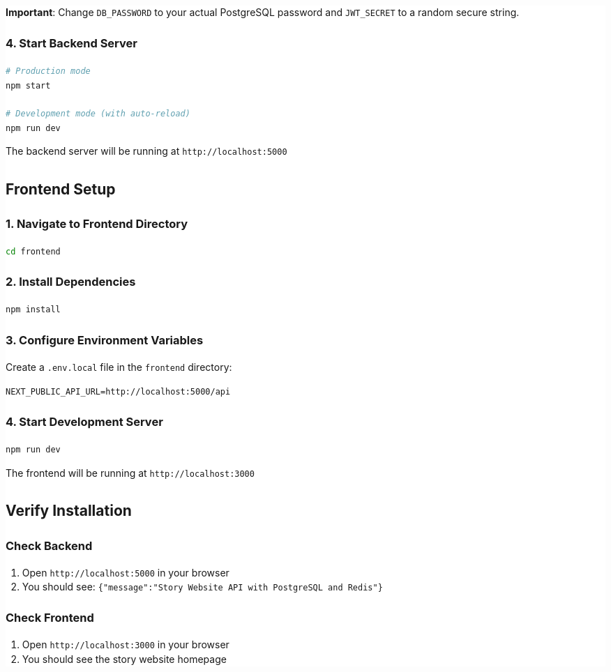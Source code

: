 **Important**: Change `DB_PASSWORD` to your actual PostgreSQL password and `JWT_SECRET` to a random secure string.

### 4. Start Backend Server

```bash
# Production mode
npm start

# Development mode (with auto-reload)
npm run dev
```

The backend server will be running at `http://localhost:5000`

## Frontend Setup

### 1. Navigate to Frontend Directory

```bash
cd frontend
```

### 2. Install Dependencies

```bash
npm install
```

### 3. Configure Environment Variables

Create a `.env.local` file in the `frontend` directory:

```env
NEXT_PUBLIC_API_URL=http://localhost:5000/api
```

### 4. Start Development Server

```bash
npm run dev
```

The frontend will be running at `http://localhost:3000`

## Verify Installation

### Check Backend

1. Open `http://localhost:5000` in your browser
2. You should see: `{"message":"Story Website API with PostgreSQL and Redis"}`

### Check Frontend

1. Open `http://localhost:3000` in your browser
2. You should see the story website homepage

